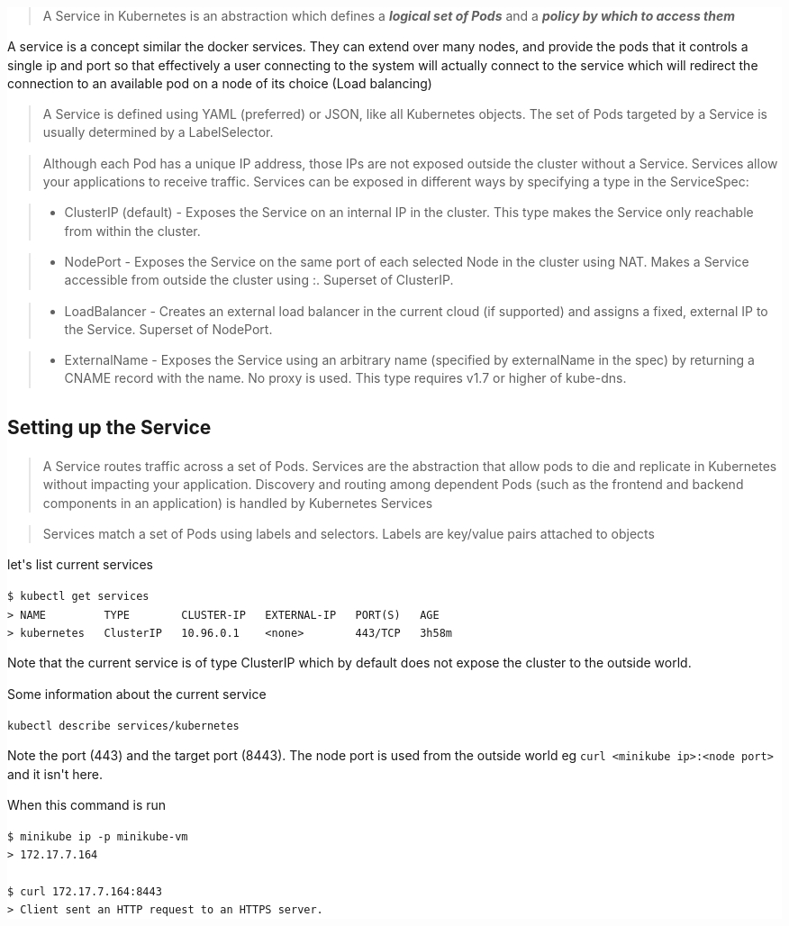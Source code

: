 > A Service in Kubernetes is an abstraction which defines a ***logical set of Pods*** and a ***policy by which to access them***

A service is a concept similar the docker services. They can extend over many nodes, and provide the pods that it controls a single ip and port so that effectively a user connecting to the system will actually connect to the service which will redirect the connection to an available pod on a node of its choice (Load balancing)

> A Service is defined using YAML (preferred) or JSON, like all Kubernetes objects. The set of Pods targeted by a Service is usually determined by a LabelSelector.

> Although each Pod has a unique IP address, those IPs are not exposed outside the cluster without a Service. Services allow your applications to receive traffic. Services can be exposed in different ways by specifying a type in the ServiceSpec:

>	-    ClusterIP (default) - Exposes the Service on an internal IP in the cluster. This type makes the Service only reachable from within the cluster.

>	-    NodePort - Exposes the Service on the same port of each selected Node in the cluster using NAT. Makes a Service accessible from outside the cluster using <NodeIP>:<NodePort>. Superset of ClusterIP.

>	-    LoadBalancer - Creates an external load balancer in the current cloud (if supported) and assigns a fixed, external IP to the Service. Superset of NodePort.

>	-    ExternalName - Exposes the Service using an arbitrary name (specified by externalName in the spec) by returning a CNAME record with the name. No proxy is used. This type requires v1.7 or higher of kube-dns.


## Setting up the Service
> A Service routes traffic across a set of Pods. Services are the abstraction that allow pods to die and replicate in Kubernetes without impacting your application. Discovery and routing among dependent Pods (such as the frontend and backend components in an application) is handled by Kubernetes Services

> Services match a set of Pods using labels and selectors. Labels are key/value pairs attached to objects


let's list current services
```
$ kubectl get services
> NAME         TYPE        CLUSTER-IP   EXTERNAL-IP   PORT(S)   AGE
> kubernetes   ClusterIP   10.96.0.1    <none>        443/TCP   3h58m
```
Note that the current service is of type ClusterIP which by default does not expose the cluster to the outside world.

Some information about the current service
```
kubectl describe services/kubernetes
```
Note the port (443) and the target port (8443). The node port is used from the outside world eg ``curl <minikube ip>:<node port>`` and it isn't here.

When this command is run
```
$ minikube ip -p minikube-vm
> 172.17.7.164

$ curl 172.17.7.164:8443
> Client sent an HTTP request to an HTTPS server.
```
